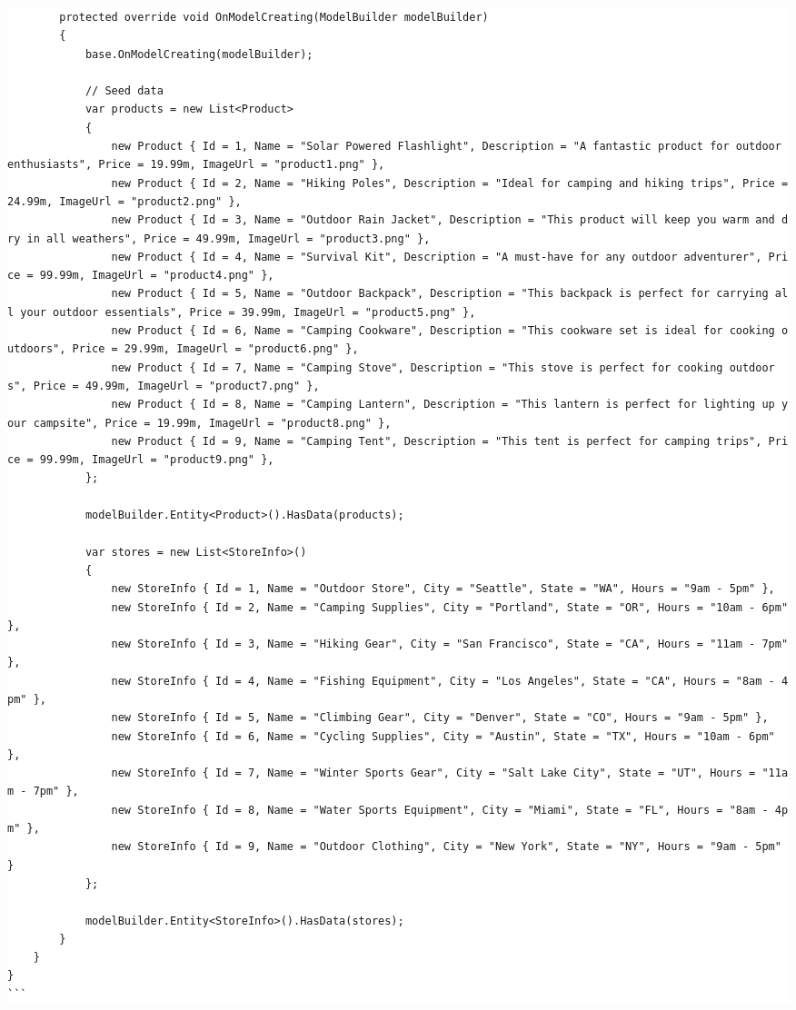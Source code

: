             protected override void OnModelCreating(ModelBuilder modelBuilder)
            {
                base.OnModelCreating(modelBuilder);

                // Seed data
                var products = new List<Product>
                {
                    new Product { Id = 1, Name = "Solar Powered Flashlight", Description = "A fantastic product for outdoor enthusiasts", Price = 19.99m, ImageUrl = "product1.png" },
                    new Product { Id = 2, Name = "Hiking Poles", Description = "Ideal for camping and hiking trips", Price = 24.99m, ImageUrl = "product2.png" },
                    new Product { Id = 3, Name = "Outdoor Rain Jacket", Description = "This product will keep you warm and dry in all weathers", Price = 49.99m, ImageUrl = "product3.png" },
                    new Product { Id = 4, Name = "Survival Kit", Description = "A must-have for any outdoor adventurer", Price = 99.99m, ImageUrl = "product4.png" },
                    new Product { Id = 5, Name = "Outdoor Backpack", Description = "This backpack is perfect for carrying all your outdoor essentials", Price = 39.99m, ImageUrl = "product5.png" },
                    new Product { Id = 6, Name = "Camping Cookware", Description = "This cookware set is ideal for cooking outdoors", Price = 29.99m, ImageUrl = "product6.png" },
                    new Product { Id = 7, Name = "Camping Stove", Description = "This stove is perfect for cooking outdoors", Price = 49.99m, ImageUrl = "product7.png" },
                    new Product { Id = 8, Name = "Camping Lantern", Description = "This lantern is perfect for lighting up your campsite", Price = 19.99m, ImageUrl = "product8.png" },
                    new Product { Id = 9, Name = "Camping Tent", Description = "This tent is perfect for camping trips", Price = 99.99m, ImageUrl = "product9.png" },
                };

                modelBuilder.Entity<Product>().HasData(products);

                var stores = new List<StoreInfo>()
                {
                    new StoreInfo { Id = 1, Name = "Outdoor Store", City = "Seattle", State = "WA", Hours = "9am - 5pm" },
                    new StoreInfo { Id = 2, Name = "Camping Supplies", City = "Portland", State = "OR", Hours = "10am - 6pm" },
                    new StoreInfo { Id = 3, Name = "Hiking Gear", City = "San Francisco", State = "CA", Hours = "11am - 7pm" },
                    new StoreInfo { Id = 4, Name = "Fishing Equipment", City = "Los Angeles", State = "CA", Hours = "8am - 4pm" },
                    new StoreInfo { Id = 5, Name = "Climbing Gear", City = "Denver", State = "CO", Hours = "9am - 5pm" },
                    new StoreInfo { Id = 6, Name = "Cycling Supplies", City = "Austin", State = "TX", Hours = "10am - 6pm" },
                    new StoreInfo { Id = 7, Name = "Winter Sports Gear", City = "Salt Lake City", State = "UT", Hours = "11am - 7pm" },
                    new StoreInfo { Id = 8, Name = "Water Sports Equipment", City = "Miami", State = "FL", Hours = "8am - 4pm" },
                    new StoreInfo { Id = 9, Name = "Outdoor Clothing", City = "New York", State = "NY", Hours = "9am - 5pm" }
                };

                modelBuilder.Entity<StoreInfo>().HasData(stores);
            }
        }
    }
    ```
